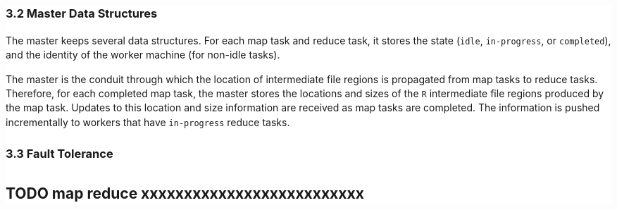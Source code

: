 ### 3.2 Master Data Structures

The master keeps several data structures. For each map task and reduce task, it stores the state (`idle`, `in-progress`, or `completed`), and the identity of the worker machine (for non-idle tasks).

The master is the conduit through which the location of intermediate file regions is propagated from map tasks to reduce tasks. Therefore, for each completed map task, the master stores the locations and sizes of the `R` intermediate file regions produced by the map task. Updates to this location and size information are received as map tasks are completed. The information is pushed incrementally to workers that have `in-progress` reduce tasks.

### 3.3 Fault Tolerance















## TODO map reduce xxxxxxxxxxxxxxxxxxxxxxxxxx